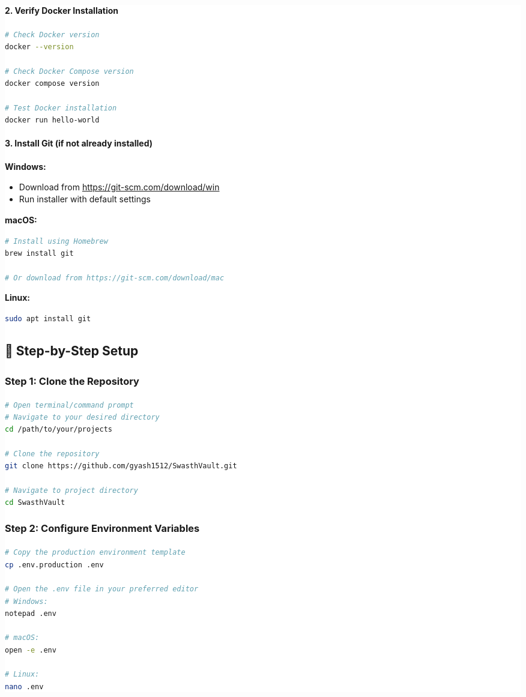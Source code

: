#### 2. Verify Docker Installation

```bash
# Check Docker version
docker --version

# Check Docker Compose version
docker compose version

# Test Docker installation
docker run hello-world
```

#### 3. Install Git (if not already installed)

**Windows:**
- Download from https://git-scm.com/download/win
- Run installer with default settings

**macOS:**
```bash
# Install using Homebrew
brew install git

# Or download from https://git-scm.com/download/mac
```

**Linux:**
```bash
sudo apt install git
```

## 🚀 Step-by-Step Setup

### Step 1: Clone the Repository

```bash
# Open terminal/command prompt
# Navigate to your desired directory
cd /path/to/your/projects

# Clone the repository
git clone https://github.com/gyash1512/SwasthVault.git

# Navigate to project directory
cd SwasthVault
```

### Step 2: Configure Environment Variables

```bash
# Copy the production environment template
cp .env.production .env

# Open the .env file in your preferred editor
# Windows:
notepad .env

# macOS:
open -e .env

# Linux:
nano .env
```
